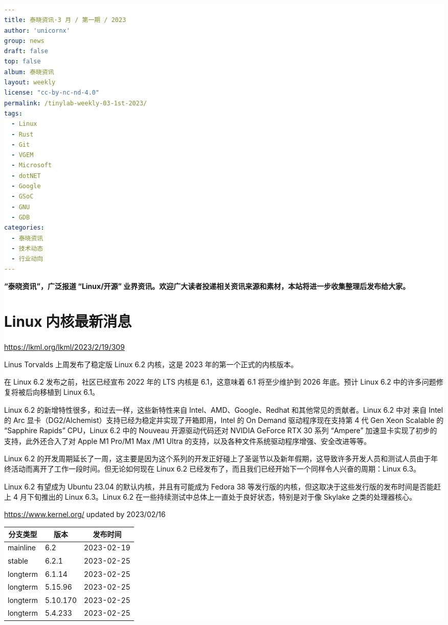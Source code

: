 ```yaml
---
title: 泰晓资讯·3 月 / 第一期 / 2023
author: 'unicornx'
group: news
draft: false
top: false
album: 泰晓资讯
layout: weekly
license: "cc-by-nc-nd-4.0"
permalink: /tinylab-weekly-03-1st-2023/
tags:
  - Linux
  - Rust
  - Git
  - VGEM
  - Microsoft
  - dotNET
  - Google
  - GSoC
  - GNU
  - GDB
categories:
  - 泰晓资讯
  - 技术动态
  - 行业动向
---
```


**“泰晓资讯”，广泛报道 “Linux/开源” 业界资讯。欢迎广大读者投递相关资讯来源和素材，本站将进一步收集整理后发布给大家。**

# Linux 内核最新消息

<https://lkml.org/lkml/2023/2/19/309>

Linus Torvalds 上周发布了稳定版 Linux 6.2 内核，这是 2023 年的第一个正式的内核版本。

在 Linux 6.2 发布之前，社区已经宣布 2022 年的 LTS 内核是 6.1，这意味着 6.1 将至少维护到 2026 年底。预计 Linux 6.2 中的许多问题修复将被后向移植到 Linux 6.1。

Linux 6.2 的新增特性很多，和过去一样，这些新特性来自 Intel、AMD、Google、Redhat 和其他常见的贡献者。Linux 6.2 中对 来自 Intel 的 Arc 显卡（DG2/Alchemist）支持已经为稳定并实现了开箱即用，Intel 的 On Demand 驱动程序现在支持第 4 代 Gen Xeon Scalable 的 “Sapphire Rapids” CPU，Linux 6.2 中的 Nouveau 开源驱动代码还对 NVIDIA GeForce RTX 30 系列 “Ampere” 加速显卡实现了初步的支持，此外还合入了对 Apple M1 Pro/M1 Max /M1 Ultra 的支持，以及各种文件系统驱动程序增强、安全改进等等。

Linux 6.2 的开发周期延长了一周，这主要是因为这个系列的开发正好碰上了圣诞节以及新年假期，这导致许多开发人员和测试人员由于年终活动而离开了工作一段时间。但无论如何现在 Linux 6.2 已经发布了，而且我们已经开始下一个同样令人兴奋的周期：Linux 6.3。

Linux 6.2 有望成为 Ubuntu 23.04 的默认内核，并且有可能成为 Fedora 38 等发行版的内核，但这取决于这些发行版的发布时间是否能赶上 4 月下旬推出的 Linux 6.3。Linux 6.2 在一些持续测试中总体上一直处于良好状态，特别是对于像 Skylake 之类的处理器核心。

<https://www.kernel.org/> updated by 2023/02/16

|分支类型        |版本            |发布时间  |
|----------------|----------------|----------|
|mainline        |6.2             |2023-02-19|
|stable          |6.2.1           |2023-02-25|
|longterm        |6.1.14          |2023-02-25|
|longterm        |5.15.96         |2023-02-25|
|longterm        |5.10.170        |2023-02-25|
|longterm        |5.4.233         |2023-02-25|